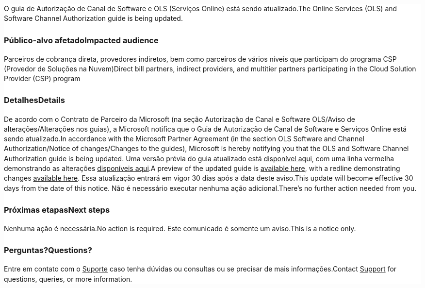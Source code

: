 <span data-ttu-id="bd7ab-148">O guia de Autorização de Canal de Software e OLS (Serviços Online) está sendo atualizado.</span><span class="sxs-lookup"><span data-stu-id="bd7ab-148">The Online Services (OLS) and Software Channel Authorization guide is being updated.</span></span>

### <a name="impacted-audience"></a><span data-ttu-id="bd7ab-149">Público-alvo afetado</span><span class="sxs-lookup"><span data-stu-id="bd7ab-149">Impacted audience</span></span>

<span data-ttu-id="bd7ab-150">Parceiros de cobrança direta, provedores indiretos, bem como parceiros de vários níveis que participam do programa CSP (Provedor de Soluções na Nuvem)</span><span class="sxs-lookup"><span data-stu-id="bd7ab-150">Direct bill partners, indirect providers, and multitier partners participating in the Cloud Solution Provider (CSP) program</span></span>

### <a name="details"></a><span data-ttu-id="bd7ab-151">Detalhes</span><span class="sxs-lookup"><span data-stu-id="bd7ab-151">Details</span></span>

<span data-ttu-id="bd7ab-152">De acordo com o Contrato de Parceiro da Microsoft (na seção Autorização de Canal e Software OLS/Aviso de alterações/Alterações nos guias), a Microsoft notifica que o Guia de Autorização de Canal de Software e Serviços Online está sendo atualizado.</span><span class="sxs-lookup"><span data-stu-id="bd7ab-152">In accordance with the Microsoft Partner Agreement (in the section OLS Software and Channel Authorization/Notice of changes/Changes to the guides), Microsoft is hereby notifying you that the OLS and Software Channel Authorization guide is being updated.</span></span> <span data-ttu-id="bd7ab-153">Uma versão prévia do guia atualizado está [disponível aqui](https://partner.microsoft.com/resources/detail/update-guide-online-services-software-channel-authorization-june-pdf), com uma linha vermelha demonstrando as alterações [disponíveis aqui](https://partner.microsoft.com/resources/detail/update-guide-online-services-software-channel-authorization-june-redline-pdf).</span><span class="sxs-lookup"><span data-stu-id="bd7ab-153">A preview of the updated guide is [available here](https://partner.microsoft.com/resources/detail/update-guide-online-services-software-channel-authorization-june-pdf), with a redline demonstrating changes [available here](https://partner.microsoft.com/resources/detail/update-guide-online-services-software-channel-authorization-june-redline-pdf).</span></span> <span data-ttu-id="bd7ab-154">Essa atualização entrará em vigor 30 dias após a data deste aviso.</span><span class="sxs-lookup"><span data-stu-id="bd7ab-154">This update will become effective 30 days from the date of this notice.</span></span> <span data-ttu-id="bd7ab-155">Não é necessário executar nenhuma ação adicional.</span><span class="sxs-lookup"><span data-stu-id="bd7ab-155">There’s no further action needed from you.</span></span>

### <a name="next-steps"></a><span data-ttu-id="bd7ab-156">Próximas etapas</span><span class="sxs-lookup"><span data-stu-id="bd7ab-156">Next steps</span></span>

<span data-ttu-id="bd7ab-157">Nenhuma ação é necessária.</span><span class="sxs-lookup"><span data-stu-id="bd7ab-157">No action is required.</span></span> <span data-ttu-id="bd7ab-158">Este comunicado é somente um aviso.</span><span class="sxs-lookup"><span data-stu-id="bd7ab-158">This is a notice only.</span></span>

### <a name="questions"></a><span data-ttu-id="bd7ab-159">Perguntas?</span><span class="sxs-lookup"><span data-stu-id="bd7ab-159">Questions?</span></span>

<span data-ttu-id="bd7ab-160">Entre em contato com o [Suporte](https://partner.microsoft.com/dashboard/support/csp/servicerequests/create?category=csp) caso tenha dúvidas ou consultas ou se precisar de mais informações.</span><span class="sxs-lookup"><span data-stu-id="bd7ab-160">Contact [Support](https://partner.microsoft.com/dashboard/support/csp/servicerequests/create?category=csp) for questions, queries, or more information.</span></span>

